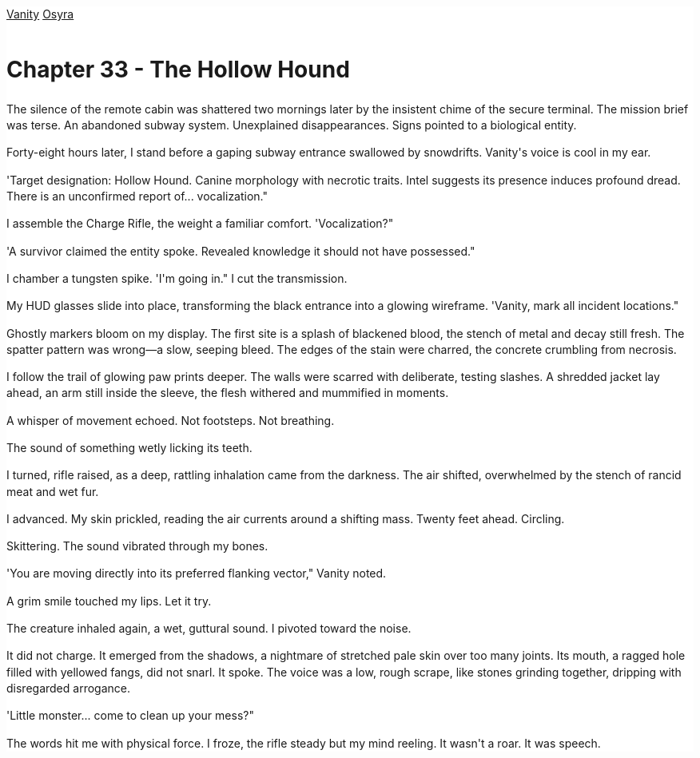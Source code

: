 [Vanity](Vanity.md)
[Osyra](Osyra.md)

# Chapter 33 - The Hollow Hound

The silence of the remote cabin was shattered two mornings later by the insistent chime of the secure terminal. The mission brief was terse. An abandoned subway system. Unexplained disappearances. Signs pointed to a biological entity.

Forty-eight hours later, I stand before a gaping subway entrance swallowed by snowdrifts. Vanity's voice is cool in my ear.

'Target designation: Hollow Hound. Canine morphology with necrotic traits. Intel suggests its presence induces profound dread. There is an unconfirmed report of... vocalization."

I assemble the Charge Rifle, the weight a familiar comfort. 'Vocalization?"

'A survivor claimed the entity spoke. Revealed knowledge it should not have possessed."

I chamber a tungsten spike. 'I'm going in." I cut the transmission.

My HUD glasses slide into place, transforming the black entrance into a glowing wireframe. 'Vanity, mark all incident locations."

Ghostly markers bloom on my display. The first site is a splash of blackened blood, the stench of metal and decay still fresh. The spatter pattern was wrong—a slow, seeping bleed. The edges of the stain were charred, the concrete crumbling from necrosis.

I follow the trail of glowing paw prints deeper. The walls were scarred with deliberate, testing slashes. A shredded jacket lay ahead, an arm still inside the sleeve, the flesh withered and mummified in moments.

A whisper of movement echoed. Not footsteps. Not breathing.

The sound of something wetly licking its teeth.

I turned, rifle raised, as a deep, rattling inhalation came from the darkness. The air shifted, overwhelmed by the stench of rancid meat and wet fur.

I advanced. My skin prickled, reading the air currents around a shifting mass. Twenty feet ahead. Circling.

Skittering. The sound vibrated through my bones.

'You are moving directly into its preferred flanking vector," Vanity noted.

A grim smile touched my lips. Let it try.

The creature inhaled again, a wet, guttural sound. I pivoted toward the noise.

It did not charge. It emerged from the shadows, a nightmare of stretched pale skin over too many joints. Its mouth, a ragged hole filled with yellowed fangs, did not snarl. It spoke. The voice was a low, rough scrape, like stones grinding together, dripping with disregarded arrogance.

'Little monster... come to clean up your mess?"

The words hit me with physical force. I froze, the rifle steady but my mind reeling. It wasn't a roar. It was speech.
